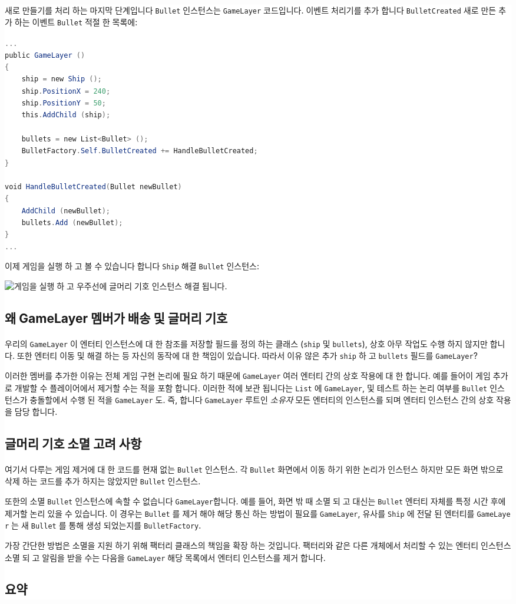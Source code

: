 새로 만들기를 처리 하는 마지막 단계입니다 `Bullet` 인스턴스는 `GameLayer` 코드입니다. 이벤트 처리기를 추가 합니다 `BulletCreated` 새로 만든 추가 하는 이벤트 `Bullet` 적절 한 목록에:


```csharp
...
public GameLayer ()
{
    ship = new Ship ();
    ship.PositionX = 240;
    ship.PositionY = 50;
    this.AddChild (ship);

    bullets = new List<Bullet> ();
    BulletFactory.Self.BulletCreated += HandleBulletCreated;
}

void HandleBulletCreated(Bullet newBullet)
{
    AddChild (newBullet);
    bullets.Add (newBullet);
}
... 
```

이제 게임을 실행 하 고 볼 수 있습니다 합니다 `Ship` 해결 `Bullet` 인스턴스:

![](entities-images/image1.png "게임을 실행 하 고 우주선에 글머리 기호 인스턴스 해결 됩니다.")


## <a name="why-gamelayer-has-ship-and-bullets-members"></a>왜 GameLayer 멤버가 배송 및 글머리 기호

우리의 `GameLayer` 이 엔터티 인스턴스에 대 한 참조를 저장할 필드를 정의 하는 클래스 (`ship` 및 `bullets`), 상호 아무 작업도 수행 하지 않지만 합니다. 또한 엔터티 이동 및 해결 하는 등 자신의 동작에 대 한 책임이 있습니다. 따라서 이유 않은 추가 `ship` 하 고 `bullets` 필드를 `GameLayer`?

이러한 멤버를 추가한 이유는 전체 게임 구현 논리에 필요 하기 때문에 `GameLayer` 여러 엔터티 간의 상호 작용에 대 한 합니다. 예를 들어이 게임 추가로 개발할 수 플레이어에서 제거할 수는 적을 포함 합니다. 이러한 적에 보관 됩니다는 `List` 에 `GameLayer`, 및 테스트 하는 논리 여부를 `Bullet` 인스턴스가 충돌할에서 수행 된 적을 `GameLayer` 도. 즉, 합니다 `GameLayer` 루트인 *소유자* 모든 엔터티의 인스턴스를 되며 엔터티 인스턴스 간의 상호 작용을 담당 합니다.


## <a name="bullet-destruction-considerations"></a>글머리 기호 소멸 고려 사항

여기서 다루는 게임 제거에 대 한 코드를 현재 없는 `Bullet` 인스턴스. 각 `Bullet` 화면에서 이동 하기 위한 논리가 인스턴스 하지만 모든 화면 밖으로 삭제 하는 코드를 추가 하지는 않았지만 `Bullet` 인스턴스.

또한의 소멸 `Bullet` 인스턴스에 속할 수 없습니다 `GameLayer`합니다. 예를 들어, 화면 밖 때 소멸 되 고 대신는 `Bullet` 엔터티 자체를 특정 시간 후에 제거할 논리 있을 수 있습니다. 이 경우는 `Bullet` 를 제거 해야 해당 통신 하는 방법이 필요를 `GameLayer`, 유사를 `Ship` 에 전달 된 엔터티를 `GameLayer` 는 새 `Bullet` 를 통해 생성 되었는지를 `BulletFactory`.

가장 간단한 방법은 소멸을 지원 하기 위해 팩터리 클래스의 책임을 확장 하는 것입니다. 팩터리와 같은 다른 개체에서 처리할 수 있는 엔터티 인스턴스 소멸 되 고 알림을 받을 수는 다음을 `GameLayer` 해당 목록에서 엔터티 인스턴스를 제거 합니다. 

## <a name="summary"></a>요약
